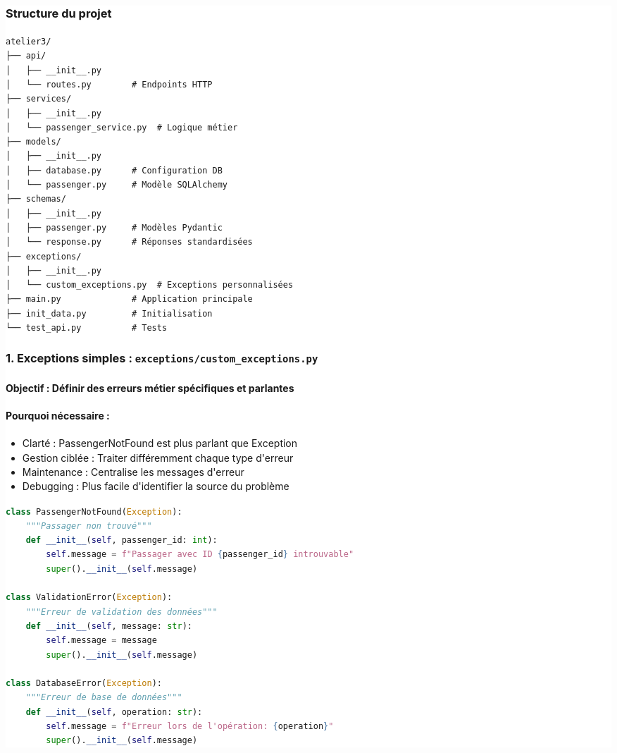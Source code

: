 ### Structure du projet

```txt
atelier3/
├── api/
│   ├── __init__.py
│   └── routes.py        # Endpoints HTTP
├── services/
│   ├── __init__.py
│   └── passenger_service.py  # Logique métier
├── models/
│   ├── __init__.py
│   ├── database.py      # Configuration DB
│   └── passenger.py     # Modèle SQLAlchemy
├── schemas/
│   ├── __init__.py
│   ├── passenger.py     # Modèles Pydantic
│   └── response.py      # Réponses standardisées
├── exceptions/
│   ├── __init__.py
│   └── custom_exceptions.py  # Exceptions personnalisées
├── main.py              # Application principale
├── init_data.py         # Initialisation
└── test_api.py          # Tests
```

### 1. Exceptions simples : `exceptions/custom_exceptions.py`

#### Objectif : Définir des erreurs métier spécifiques et parlantes

#### Pourquoi nécessaire :

- Clarté : PassengerNotFound est plus parlant que Exception
- Gestion ciblée : Traiter différemment chaque type d'erreur
- Maintenance : Centralise les messages d'erreur
- Debugging : Plus facile d'identifier la source du problème

```python
class PassengerNotFound(Exception):
    """Passager non trouvé"""
    def __init__(self, passenger_id: int):
        self.message = f"Passager avec ID {passenger_id} introuvable"
        super().__init__(self.message)

class ValidationError(Exception):
    """Erreur de validation des données"""
    def __init__(self, message: str):
        self.message = message
        super().__init__(self.message)

class DatabaseError(Exception):
    """Erreur de base de données"""
    def __init__(self, operation: str):
        self.message = f"Erreur lors de l'opération: {operation}"
        super().__init__(self.message)
```
